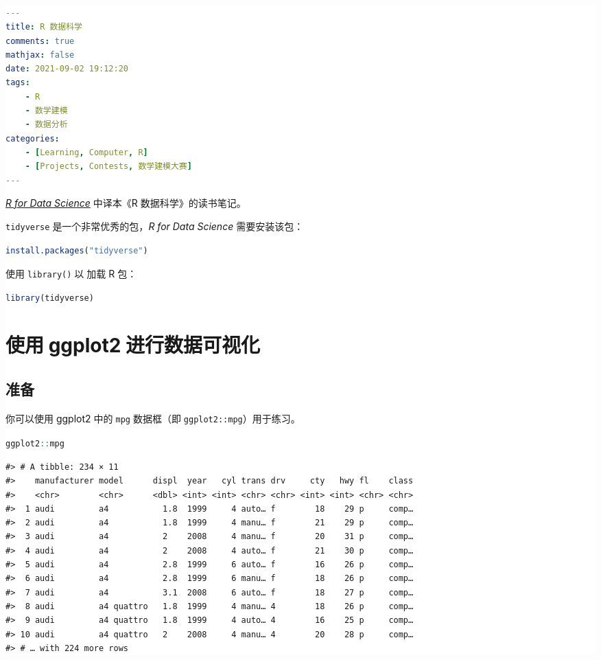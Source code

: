 ```yaml
---
title: R 数据科学
comments: true
mathjax: false
date: 2021-09-02 19:12:20
tags:
    - R
    - 数学建模
    - 数据分析
categories:
    - [Learning, Computer, R]
    - [Projects, Contests, 数学建模大赛]
---
```


[*R for Data Science*](https://r4ds.had.co.nz/) 中译本《R 数据科学》的读书笔记。



`tidyverse` 是一个非常优秀的包，*R for Data Science* 需要安装该包：

```r
install.packages("tidyverse")
```

使用 `library()` 以 加载 R 包：


```r
library(tidyverse)
```



# 使用 ggplot2 进行数据可视化

## 准备

你可以使用 ggplot2 中的 `mpg` 数据框（即 `ggplot2::mpg`）用于练习。


```r
ggplot2::mpg
```

```
#> # A tibble: 234 × 11
#>    manufacturer model      displ  year   cyl trans drv     cty   hwy fl    class
#>    <chr>        <chr>      <dbl> <int> <int> <chr> <chr> <int> <int> <chr> <chr>
#>  1 audi         a4           1.8  1999     4 auto… f        18    29 p     comp…
#>  2 audi         a4           1.8  1999     4 manu… f        21    29 p     comp…
#>  3 audi         a4           2    2008     4 manu… f        20    31 p     comp…
#>  4 audi         a4           2    2008     4 auto… f        21    30 p     comp…
#>  5 audi         a4           2.8  1999     6 auto… f        16    26 p     comp…
#>  6 audi         a4           2.8  1999     6 manu… f        18    26 p     comp…
#>  7 audi         a4           3.1  2008     6 auto… f        18    27 p     comp…
#>  8 audi         a4 quattro   1.8  1999     4 manu… 4        18    26 p     comp…
#>  9 audi         a4 quattro   1.8  1999     4 auto… 4        16    25 p     comp…
#> 10 audi         a4 quattro   2    2008     4 manu… 4        20    28 p     comp…
#> # … with 224 more rows
```
